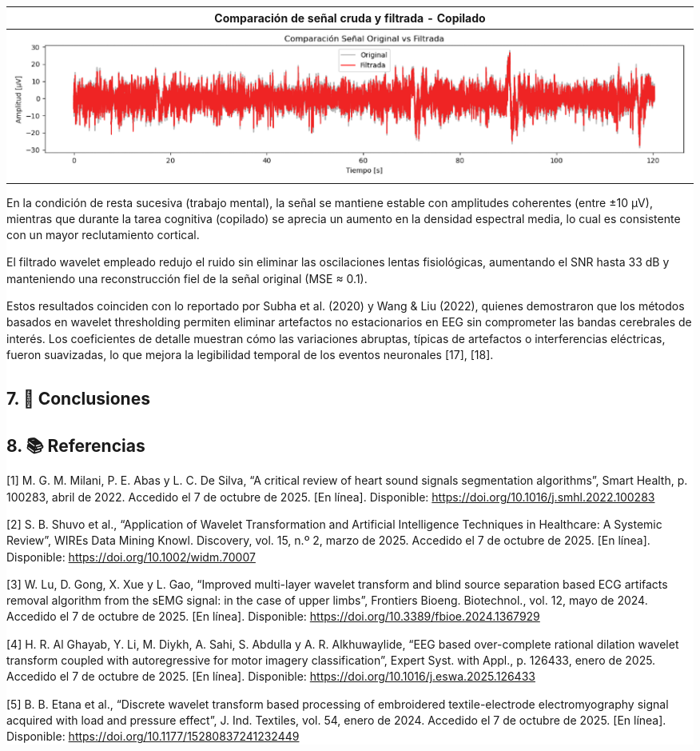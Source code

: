 |Comparación de señal cruda y filtrada - Copilado |
|:--------------------------------------------------:|
| ![C_4E](https://github.com/RafaelPanez/GRUPO-01-ISB-2025-II/blob/main/Laboratorios/Laboratorio%207%20-%20Transformada%20Wavelet/Imagenes/EEG/Copilado_comparacion.png?raw=true) |

En la condición de resta sucesiva (trabajo mental), la señal se mantiene estable con amplitudes coherentes (entre ±10 μV), mientras que durante la tarea cognitiva (copilado) se aprecia un aumento en la densidad espectral media, lo cual es consistente con un mayor reclutamiento cortical.


El filtrado wavelet empleado redujo el ruido sin eliminar las oscilaciones lentas fisiológicas, aumentando el SNR hasta 33 dB y manteniendo una reconstrucción fiel de la señal original (MSE ≈ 0.1).

Estos resultados coinciden con lo reportado por Subha et al. (2020) y Wang & Liu (2022), quienes demostraron que los métodos basados en wavelet thresholding permiten eliminar artefactos no estacionarios en EEG sin comprometer las bandas cerebrales de interés. Los coeficientes de detalle muestran cómo las variaciones abruptas, típicas de artefactos o interferencias eléctricas, fueron suavizadas, lo que mejora la legibilidad temporal de los eventos neuronales [17], [18].


## 7. 📖 Conclusiones

## 8. 📚 Referencias

[1] M. G. M. Milani, P. E. Abas y L. C. De Silva, “A critical review of heart sound signals segmentation algorithms”, Smart Health, p. 100283, abril de 2022. Accedido el 7 de octubre de 2025. [En línea]. Disponible: https://doi.org/10.1016/j.smhl.2022.100283

[2] S. B. Shuvo et al., “Application of Wavelet Transformation and Artificial Intelligence Techniques in Healthcare: A Systemic Review”, WIREs Data Mining Knowl. Discovery, vol. 15, n.º 2, marzo de 2025. Accedido el 7 de octubre de 2025. [En línea]. Disponible: https://doi.org/10.1002/widm.70007

[3] W. Lu, D. Gong, X. Xue y L. Gao, “Improved multi-layer wavelet transform and blind source separation based ECG artifacts removal algorithm from the sEMG signal: in the case of upper limbs”, Frontiers Bioeng. Biotechnol., vol. 12, mayo de 2024. Accedido el 7 de octubre de 2025. [En línea]. Disponible: https://doi.org/10.3389/fbioe.2024.1367929

[4] H. R. Al Ghayab, Y. Li, M. Diykh, A. Sahi, S. Abdulla y A. R. Alkhuwaylide, “EEG based over-complete rational dilation wavelet transform coupled with autoregressive for motor imagery classification”, Expert Syst. with Appl., p. 126433, enero de 2025. Accedido el 7 de octubre de 2025. [En línea]. Disponible: https://doi.org/10.1016/j.eswa.2025.126433

[5] B. B. Etana et al., “Discrete wavelet transform based processing of embroidered textile-electrode electromyography signal acquired with load and pressure effect”, J. Ind. Textiles, vol. 54, enero de 2024. Accedido el 7 de octubre de 2025. [En línea]. Disponible: https://doi.org/10.1177/15280837241232449
